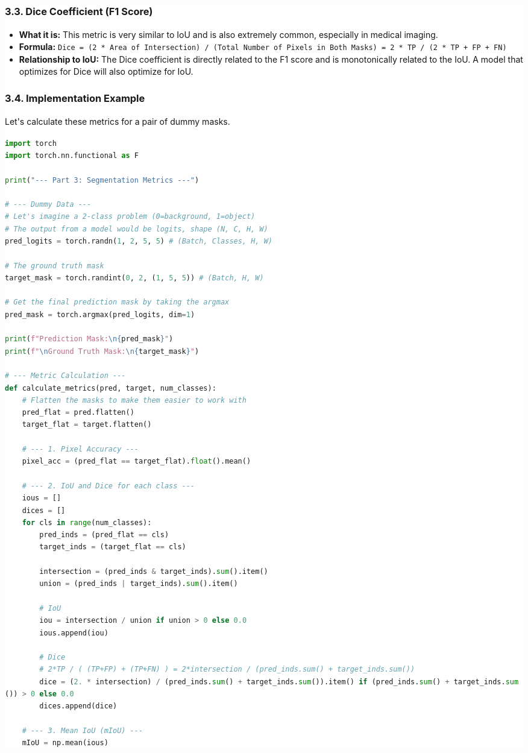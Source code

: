 ### 3.3. Dice Coefficient (F1 Score)

*   **What it is:** This metric is very similar to IoU and is also extremely common, especially in medical imaging.
*   **Formula:** `Dice = (2 * Area of Intersection) / (Total Number of Pixels in Both Masks) = 2 * TP / (2 * TP + FP + FN)`
*   **Relationship to IoU:** The Dice coefficient is directly related to the F1 score and is monotonically related to the IoU. A model that optimizes for Dice will also optimize for IoU.

### 3.4. Implementation Example

Let's calculate these metrics for a pair of dummy masks.

```python
import torch
import torch.nn.functional as F

print("--- Part 3: Segmentation Metrics ---")

# --- Dummy Data ---
# Let's imagine a 2-class problem (0=background, 1=object)
# The output from a model would be logits, shape (N, C, H, W)
pred_logits = torch.randn(1, 2, 5, 5) # (Batch, Classes, H, W)

# The ground truth mask
target_mask = torch.randint(0, 2, (1, 5, 5)) # (Batch, H, W)

# Get the final prediction mask by taking the argmax
pred_mask = torch.argmax(pred_logits, dim=1)

print(f"Prediction Mask:\n{pred_mask}")
print(f"\nGround Truth Mask:\n{target_mask}")

# --- Metric Calculation ---
def calculate_metrics(pred, target, num_classes):
    # Flatten the masks to make them easier to work with
    pred_flat = pred.flatten()
    target_flat = target.flatten()
    
    # --- 1. Pixel Accuracy ---
    pixel_acc = (pred_flat == target_flat).float().mean()
    
    # --- 2. IoU and Dice for each class ---
    ious = []
    dices = []
    for cls in range(num_classes):
        pred_inds = (pred_flat == cls)
        target_inds = (target_flat == cls)
        
        intersection = (pred_inds & target_inds).sum().item()
        union = (pred_inds | target_inds).sum().item()
        
        # IoU
        iou = intersection / union if union > 0 else 0.0
        ious.append(iou)
        
        # Dice
        # 2*TP / ( (TP+FP) + (TP+FN) ) = 2*intersection / (pred_inds.sum() + target_inds.sum())
        dice = (2. * intersection) / (pred_inds.sum() + target_inds.sum()).item() if (pred_inds.sum() + target_inds.sum()) > 0 else 0.0
        dices.append(dice)
        
    # --- 3. Mean IoU (mIoU) ---
    mIoU = np.mean(ious)
```